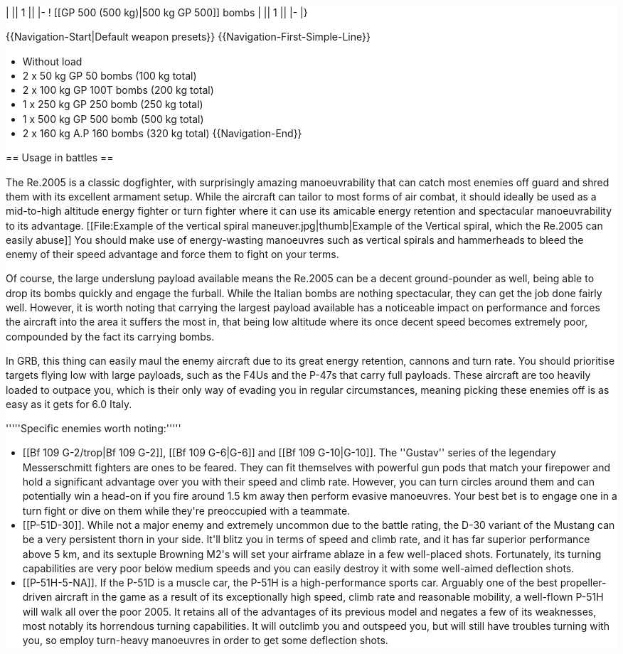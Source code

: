 | || 1 ||
|-
! [[GP 500 (500 kg)|500 kg GP 500]] bombs
| || 1 ||
|-
|}

{{Navigation-Start|Default weapon presets}}
{{Navigation-First-Simple-Line}}

* Without load
* 2 x 50 kg GP 50 bombs (100 kg total)
* 2 x 100 kg GP 100T bombs (200 kg total)
* 1 x 250 kg GP 250 bomb (250 kg total)
* 1 x 500 kg GP 500 bomb (500 kg total)
* 2 x 160 kg A.P 160 bombs (320 kg total)
{{Navigation-End}}

== Usage in battles ==

The Re.2005 is a classic dogfighter, with surprisingly amazing manoeuvrability that can catch most enemies off guard and shred them with its excellent armament setup. While the aircraft can tailor to most forms of air combat, it should ideally be used as a mid-to-high altitude energy fighter or turn fighter where it can use its amicable energy retention and spectacular manoeuvrability to its advantage.
[[File:Example of the vertical spiral maneuver.jpg|thumb|Example of the Vertical spiral, which the Re.2005 can easily abuse]]
You should make use of energy-wasting manoeuvres such as vertical spirals and hammerheads to bleed the enemy of their speed advantage and force them to fight on your terms.

Of course, the large underslung payload available means the Re.2005 can be a decent ground-pounder as well, being able to drop its bombs quickly and engage the furball. While the Italian bombs are nothing spectacular, they can get the job done fairly well. However, it is worth noting that carrying the largest payload available has a noticeable impact on performance and forces the aircraft into the area it suffers the most in, that being low altitude where its once decent speed becomes extremely poor, compounded by the fact its carrying bombs.

In GRB, this thing can easily maul the enemy aircraft due to its great energy retention, cannons and turn rate. You should prioritise targets flying low with large payloads, such as the F4Us and the P-47s that carry full payloads. These aircraft are too heavily loaded to outpace you, which is their only way of evading you in regular circumstances, meaning picking these enemies off is as easy as it gets for 6.0 Italy.

'''''Specific enemies worth noting:'''''

* [[Bf 109 G-2/trop|Bf 109 G-2]], [[Bf 109 G-6|G-6]] and [[Bf 109 G-10|G-10]]. The ''Gustav'' series of the legendary Messerschmitt fighters are ones to be feared. They can fit themselves with powerful gun pods that match your firepower and hold a significant advantage over you with their speed and climb rate. However, you can turn circles around them and can potentially win a head-on if you fire around 1.5 km away then perform evasive manoeuvres. Your best bet is to engage one in a turn fight or dive on them while they're preoccupied with a teammate.
* [[P-51D-30]]. While not a major enemy and extremely uncommon due to the battle rating, the D-30 variant of the Mustang can be a very persistent thorn in your side. It'll blitz you in terms of speed and climb rate, and it has far superior performance above 5 km, and its sextuple Browning M2's will set your airframe ablaze in a few well-placed shots. Fortunately, its turning capabilities are very poor below medium speeds and you can easily destroy it with some well-aimed deflection shots.
* [[P-51H-5-NA]]. If the P-51D is a muscle car, the P-51H is a high-performance sports car. Arguably one of the best propeller-driven aircraft in the game as a result of its exceptionally high speed, climb rate and reasonable mobility, a well-flown P-51H will walk all over the poor 2005. It retains all of the advantages of its previous model and negates a few of its weaknesses, most notably its horrendous turning capabilities. It will outclimb you and outspeed you, but will still have troubles turning with you, so employ turn-heavy manoeuvres in order to get some deflection shots.